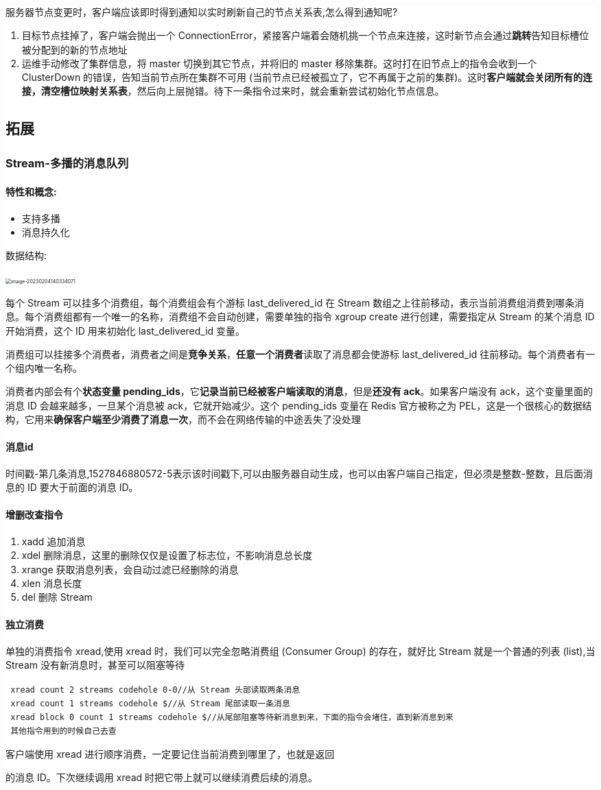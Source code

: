 服务器节点变更时，客户端应该即时得到通知以实时刷新自己的节点关系表,怎么得到通知呢?

1. 目标节点挂掉了，客户端会抛出一个 ConnectionError，紧接客户端着会随机挑一个节点来连接，这时新节点会通过**跳转**告知目标槽位被分配到的新的节点地址
2. 运维手动修改了集群信息，将 master 切换到其它节点，并将旧的 master 移除集群。这时打在旧节点上的指令会收到一个 ClusterDown 的错误，告知当前节点所在集群不可用 (当前节点已经被孤立了，它不再属于之前的集群)。这时**客户端就会关闭所有的连接，清空槽位映射关系表**，然后向上层抛错。待下一条指令过来时，就会重新尝试初始化节点信息。

## 拓展

### Stream-多播的消息队列

#### 特性和概念:

- 支持多播
- 消息持久化

数据结构:

<img src="../../../Desktop/assets/image-20230204140334071.png" alt="image-20230204140334071" style="zoom: 50%;" />

每个 Stream 可以挂多个消费组，每个消费组会有个游标 last_delivered_id 在 Stream 数组之上往前移动，表示当前消费组消费到哪条消息。每个消费组都有一个唯一的名称，消费组不会自动创建，需要单独的指令 xgroup create 进行创建，需要指定从 Stream 的某个消息 ID 开始消费，这个 ID 用来初始化 last_delivered_id 变量。

消费组可以挂接多个消费者，消费者之间是**竞争关系**，**任意一个消费者**读取了消息都会使游标 last_delivered_id 往前移动。每个消费者有一个组内唯一名称。

消费者内部会有个**状态变量 pending_ids**，它**记录当前已经被客户端读取的消息**，但是**还没有 ack**。如果客户端没有 ack，这个变量里面的消息 ID 会越来越多，一旦某个消息被 ack，它就开始减少。这个 pending_ids 变量在 Redis 官方被称之为 PEL，这是一个很核心的数据结构，它用来**确保客户端至少消费了消息一次**，而不会在网络传输的中途丢失了没处理

#### 消息id

时间戳-第几条消息,1527846880572-5表示该时间戳下,可以由服务器自动生成，也可以由客户端自己指定，但必须是整数-整数，且后面消息的 ID 要大于前面的消息 ID。

#### 增删改查指令

1. xadd 追加消息
2. xdel 删除消息，这里的删除仅仅是设置了标志位，不影响消息总长度
3. xrange 获取消息列表，会自动过滤已经删除的消息
4. xlen 消息长度
5. del 删除 Stream

#### 独立消费

单独的消费指令 xread,使用 xread 时，我们可以完全忽略消费组 (Consumer Group) 的存在，就好比 Stream 就是一个普通的列表 (list),当 Stream 没有新消息时，甚至可以阻塞等待

```
 xread count 2 streams codehole 0-0//从 Stream 头部读取两条消息
 xread count 1 streams codehole $//从 Stream 尾部读取一条消息
 xread block 0 count 1 streams codehole $//从尾部阻塞等待新消息到来，下面的指令会堵住，直到新消息到来
 其他指令用到的时候自己去查
```

客户端使用 xread 进行顺序消费，一定要记住当前消费到哪里了，也就是返回

的消息 ID。下次继续调用 xread 时把它带上就可以继续消费后续的消息。
